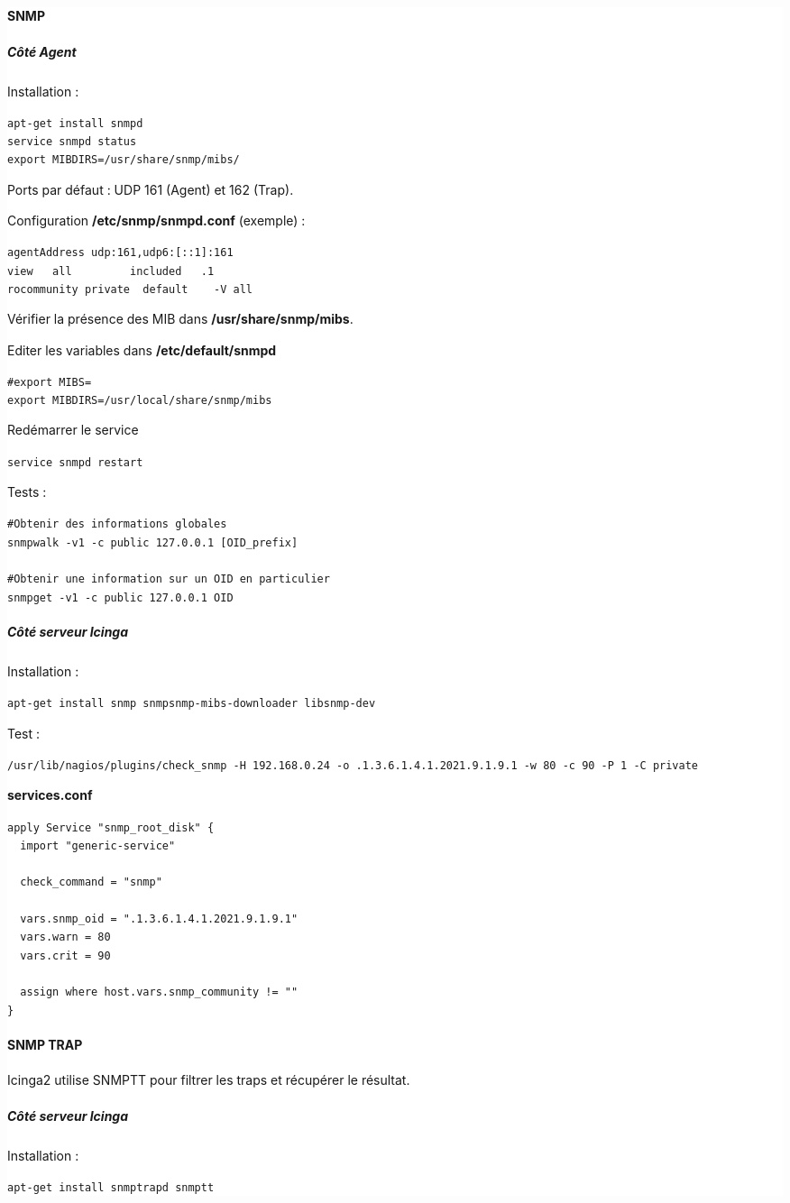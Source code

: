 #### SNMP

##### Côté Agent

Installation :

    apt-get install snmpd
    service snmpd status
    export MIBDIRS=/usr/share/snmp/mibs/

Ports par défaut : UDP 161 (Agent) et 162 (Trap).

Configuration **/etc/snmp/snmpd.conf** (exemple) :

    agentAddress udp:161,udp6:[::1]:161
    view   all         included   .1
    rocommunity private  default    -V all

Vérifier la présence des MIB dans **/usr/share/snmp/mibs**.

Editer les variables dans **/etc/default/snmpd**

    #export MIBS=
    export MIBDIRS=/usr/local/share/snmp/mibs

Redémarrer le service

    service snmpd restart

Tests :

    #Obtenir des informations globales
    snmpwalk -v1 -c public 127.0.0.1 [OID_prefix]

    #Obtenir une information sur un OID en particulier
    snmpget -v1 -c public 127.0.0.1 OID

##### Côté serveur Icinga

Installation :

    apt-get install snmp snmpsnmp-mibs-downloader libsnmp-dev

Test :

    /usr/lib/nagios/plugins/check_snmp -H 192.168.0.24 -o .1.3.6.1.4.1.2021.9.1.9.1 -w 80 -c 90 -P 1 -C private

**services.conf**

    apply Service "snmp_root_disk" {
      import "generic-service"

      check_command = "snmp"

      vars.snmp_oid = ".1.3.6.1.4.1.2021.9.1.9.1"
      vars.warn = 80
      vars.crit = 90

      assign where host.vars.snmp_community != ""
    }

#### SNMP TRAP

Icinga2 utilise SNMPTT pour filtrer les traps et récupérer le résultat.

##### Côté serveur Icinga

Installation :

    apt-get install snmptrapd snmptt
